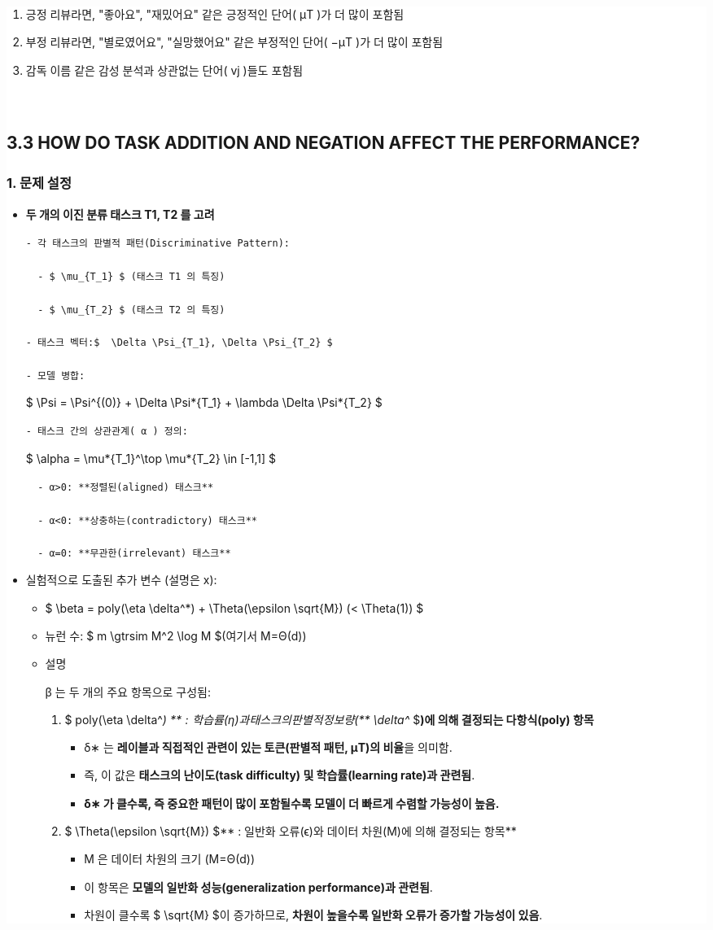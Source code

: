   1.  긍정 리뷰라면, "좋아요", "재밌어요" 같은 긍정적인 단어( μT )가 더 많이 포함됨

  1.  부정 리뷰라면, "별로였어요", "실망했어요" 같은 부정적인 단어( −μT )가 더 많이 포함됨

  1.  감독 이름 같은 감성 분석과 상관없는 단어( vj )들도 포함됨

<br/>

## 3.3 HOW DO TASK ADDITION AND NEGATION AFFECT THE PERFORMANCE?

### **1. 문제 설정**

- **두 개의 이진 분류 태스크 T1, T2 를 고려**

      - 각 태스크의 판별적 패턴(Discriminative Pattern):

      	- $ \mu_{T_1} $ (태스크 T1 의 특징)

      	- $ \mu_{T_2} $ (태스크 T2 의 특징)

      - 태스크 벡터:$  \Delta \Psi_{T_1}, \Delta \Psi_{T_2} $

      - 모델 병합:

  $ \Psi = \Psi^{(0)} + \Delta \Psi*{T_1} + \lambda \Delta \Psi*{T_2} $

      - 태스크 간의 상관관계( α ) 정의:

  $ \alpha = \mu*{T_1}^\top \mu*{T_2} \in [-1,1] $

      	- α>0: **정렬된(aligned) 태스크**

      	- α<0: **상충하는(contradictory) 태스크**

      	- α=0: **무관한(irrelevant) 태스크**

- 실험적으로 도출된 추가 변수 (설명은 x):

  - $ \beta = poly(\eta \delta^\*) + \Theta(\epsilon \sqrt{M}) (< \Theta(1)) $

  - 뉴런 수: $ m \gtrsim M^2 \log M $(여기서 M=Θ(d))

  - 설명

    β 는 두 개의 주요 항목으로 구성됨:

    1. $ poly(\eta \delta^_) $** : 학습률(η)과 태스크의 판별적 정보량(**$ \delta^_ $**)에 의해 결정되는 다항식(poly) 항목**

       - δ∗ 는 **레이블과 직접적인 관련이 있는 토큰(판별적 패턴, μT)의 비율**을 의미함.

       - 즉, 이 값은 **태스크의 난이도(task difficulty) 및 학습률(learning rate)과 관련됨**.

       - **δ∗ 가 클수록, 즉 중요한 패턴이 많이 포함될수록 모델이 더 빠르게 수렴할 가능성이 높음.**

    1. $ \Theta(\epsilon \sqrt{M}) $** : 일반화 오류(ϵ)와 데이터 차원(M)에 의해 결정되는 항목**

       - M 은 데이터 차원의 크기 (M=Θ(d))

       - 이 항목은 **모델의 일반화 성능(generalization performance)과 관련됨**.

       - 차원이 클수록 $ \sqrt{M} $이 증가하므로, **차원이 높을수록 일반화 오류가 증가할 가능성이 있음**.
